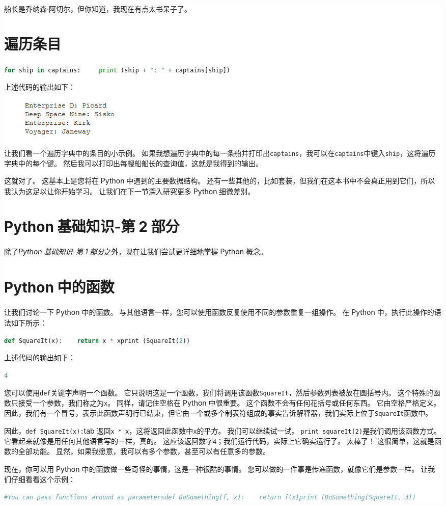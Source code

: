 船长是乔纳森·阿切尔，但你知道，我现在有点太书呆子了。

# 遍历条目

```py
for ship in captains:     print (ship + ": " + captains[ship])

```

上述代码的输出如下：

![](img/0e877e52-c87c-4dce-ba72-9a5af88d2ec8.png)

让我们看一个遍历字典中的条目的小示例。 如果我想遍历字典中的每一条船并打印出`captains`，我可以在`captains`中键入`ship`，这将遍历字典中的每个键。 然后我可以打印出每艘船船长的查询值，这就是我得到的输出。

这就对了。 这基本上是您将在 Python 中遇到的主要数据结构。 还有一些其他的，比如套装，但我们在这本书中不会真正用到它们，所以我认为这足以让你开始学习。 让我们在下一节深入研究更多 Python 细微差别。

# Python 基础知识-第 2 部分

除了*Python 基础知识-第 1 部分*之外，现在让我们尝试更详细地掌握 Python 概念。

# Python 中的函数

让我们讨论一下 Python 中的函数。 与其他语言一样，您可以使用函数反复使用不同的参数重复一组操作。 在 Python 中，执行此操作的语法如下所示：

```py
def SquareIt(x):    return x * xprint (SquareIt(2))

```

上述代码的输出如下：

```py
4

```

您可以使用`def`关键字声明一个函数。 它只说明这是一个函数，我们将调用该函数`SquareIt`，然后参数列表被放在圆括号内。 这个特殊的函数只接受一个参数，我们称之为`x`。 同样，请记住空格在 Python 中很重要。 这个函数不会有任何花括号或任何东西。 它由空格严格定义。 因此，我们有一个冒号，表示此函数声明行已结束，但它由一个或多个制表符组成的事实告诉解释器，我们实际上位于`SquareIt`函数中。

因此，`def SquareIt(x):`tab 返回`x * x`，这将返回此函数中`x`的平方。 我们可以继续试一试。 `print squareIt(2)`是我们调用该函数方式。 它看起来就像是用任何其他语言写的一样，真的。 这应该返回数字`4`；我们运行代码，实际上它确实运行了。 太棒了！ 这很简单，这就是函数的全部功能。 显然，如果我愿意，我可以有多个参数，甚至可以有任意多的参数。

现在，你可以用 Python 中的函数做一些奇怪的事情，这是一种很酷的事情。 您可以做的一件事是传递函数，就像它们是参数一样。 让我们仔细看看这个示例：

```py
#You can pass functions around as parametersdef DoSomething(f, x):    return f(x)print (DoSomething(SquareIt, 3))

```
